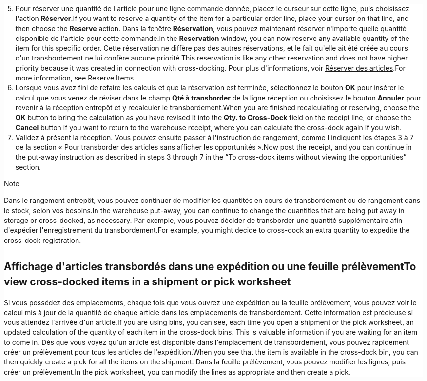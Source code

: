 5.  <span data-ttu-id="1b17b-170">Pour réserver une quantité de l'article pour une ligne commande donnée, placez le curseur sur cette ligne, puis choisissez l'action **Réserver**.</span><span class="sxs-lookup"><span data-stu-id="1b17b-170">If you want to reserve a quantity of the item for a particular order line, place your cursor on that line, and then choose the **Reserve** action.</span></span> <span data-ttu-id="1b17b-171">Dans la fenêtre **Réservation**, vous pouvez maintenant réserver n'importe quelle quantité disponible de l'article pour cette commande.</span><span class="sxs-lookup"><span data-stu-id="1b17b-171">In the **Reservation** window, you can now reserve any available quantity of the item for this specific order.</span></span> <span data-ttu-id="1b17b-172">Cette réservation ne diffère pas des autres réservations, et le fait qu'elle ait été créée au cours d'un transbordement ne lui confère aucune priorité.</span><span class="sxs-lookup"><span data-stu-id="1b17b-172">This reservation is like any other reservation and does not have higher priority because it was created in connection with cross-docking.</span></span> <span data-ttu-id="1b17b-173">Pour plus d'informations, voir [Réserver des articles](inventory-how-to-reserve-items.md).</span><span class="sxs-lookup"><span data-stu-id="1b17b-173">For more information, see [Reserve Items](inventory-how-to-reserve-items.md).</span></span>   
6.  <span data-ttu-id="1b17b-174">Lorsque vous avez fini de refaire les calculs et que la réservation est terminée, sélectionnez le bouton **OK** pour insérer le calcul que vous venez de réviser dans le champ **Qté à transborder** de la ligne réception ou choisissez le bouton **Annuler** pour revenir à la réception entrepôt et y recalculer le transbordement.</span><span class="sxs-lookup"><span data-stu-id="1b17b-174">When you are finished recalculating or reserving, choose the **OK** button to bring the calculation as you have revised it into the **Qty. to Cross-Dock** field on the receipt line, or choose the **Cancel** button if you want to return to the warehouse receipt, where you can calculate the cross-dock again if you wish.</span></span>  
7.  <span data-ttu-id="1b17b-175">Validez à présent la réception. Vous pouvez ensuite passer à l'instruction de rangement, comme l'indiquent les étapes 3 à 7 de la section « Pour transborder des articles sans afficher les opportunités ».</span><span class="sxs-lookup"><span data-stu-id="1b17b-175">Now post the receipt, and you can continue in the put-away instruction as described in steps 3 through 7 in the “To cross-dock items without viewing the opportunities” section.</span></span>  

> [!NOTE]  
>  <span data-ttu-id="1b17b-176">Dans le rangement entrepôt, vous pouvez continuer de modifier les quantités en cours de transbordement ou de rangement dans le stock, selon vos besoins.</span><span class="sxs-lookup"><span data-stu-id="1b17b-176">In the warehouse put-away, you can continue to change the quantities that are being put away in storage or cross-docked, as necessary.</span></span> <span data-ttu-id="1b17b-177">Par exemple, vous pouvez décider de transborder une quantité supplémentaire afin d'expédier l'enregistrement du transbordement.</span><span class="sxs-lookup"><span data-stu-id="1b17b-177">For example, you might decide to cross-dock an extra quantity to expedite the cross-dock registration.</span></span>  

## <a name="to-view-cross-docked-items-in-a-shipment-or-pick-worksheet"></a><span data-ttu-id="1b17b-178">Affichage d'articles transbordés dans une expédition ou une feuille prélèvement</span><span class="sxs-lookup"><span data-stu-id="1b17b-178">To view cross-docked items in a shipment or pick worksheet</span></span>  
<span data-ttu-id="1b17b-179">Si vous possédez des emplacements, chaque fois que vous ouvrez une expédition ou la feuille prélèvement, vous pouvez voir le calcul mis à jour de la quantité de chaque article dans les emplacements de transbordement. Cette information est précieuse si vous attendez l'arrivée d'un article.</span><span class="sxs-lookup"><span data-stu-id="1b17b-179">If you are using bins, you can see, each time you open a shipment or the pick worksheet, an updated calculation of the quantity of each item in the cross-dock bins. This is valuable information if you are waiting for an item to come in.</span></span> <span data-ttu-id="1b17b-180">Dès que vous voyez qu'un article est disponible dans l'emplacement de transbordement, vous pouvez rapidement créer un prélèvement pour tous les articles de l'expédition.</span><span class="sxs-lookup"><span data-stu-id="1b17b-180">When you see that the item is available in the cross-dock bin, you can then quickly create a pick for all the items on the shipment.</span></span> <span data-ttu-id="1b17b-181">Dans la feuille prélèvement, vous pouvez modifier les lignes, puis créer un prélèvement.</span><span class="sxs-lookup"><span data-stu-id="1b17b-181">In the pick worksheet, you can modify the lines as appropriate and then create a pick.</span></span>  
